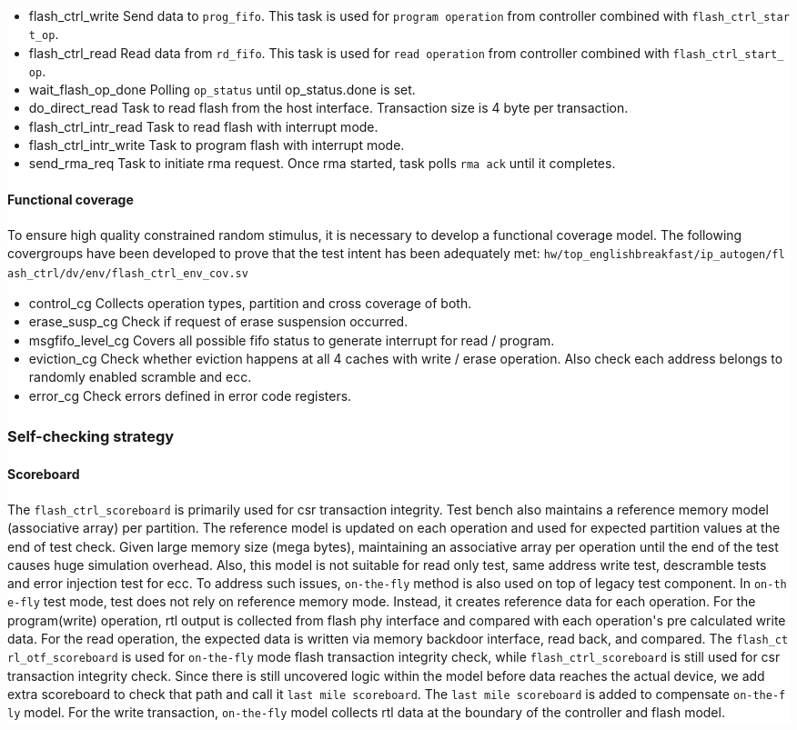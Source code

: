 * flash_ctrl_write
  Send data to `prog_fifo`. This task is used for `program operation` from controller combined with `flash_ctrl_start_op`.
* flash_ctrl_read
  Read data from `rd_fifo`. This task is used for `read operation` from controller combined with `flash_ctrl_start_op`.
* wait_flash_op_done
  Polling `op_status` until op_status.done is set.
* do_direct_read
  Task to read flash from the host interface. Transaction size is 4 byte per transaction.
* flash_ctrl_intr_read
  Task to read flash with interrupt mode.
* flash_ctrl_intr_write
  Task to program flash with interrupt mode.
* send_rma_req
  Task to initiate rma request. Once rma started, task polls `rma ack` until it completes.

#### Functional coverage
To ensure high quality constrained random stimulus, it is necessary to develop a functional coverage model.
The following covergroups have been developed to prove that the test intent has been adequately met:
`hw/top_englishbreakfast/ip_autogen/flash_ctrl/dv/env/flash_ctrl_env_cov.sv`
* control_cg
  Collects operation types, partition and cross coverage of both.
* erase_susp_cg
  Check if request of erase suspension occurred.
* msgfifo_level_cg
  Covers all possible fifo status to generate interrupt for read / program.
* eviction_cg
  Check whether eviction happens at all 4 caches with write / erase operation.
  Also check each address belongs to randomly enabled scramble and ecc.
* error_cg
  Check errors defined in error code registers.
### Self-checking strategy
#### Scoreboard
The `flash_ctrl_scoreboard` is primarily used for csr transaction integrity.
Test bench also maintains a reference memory model (associative array) per partition.
The reference model is updated on each operation and used for expected partition values at the end of test check.
Given large memory size (mega bytes), maintaining an associative array per operation until the end of the test causes huge simulation overhead.
Also, this model is not suitable for read only test, same address write test, descramble tests and error injection test for ecc.
To address such issues, `on-the-fly` method is also used on top of legacy test component.
In `on-the-fly` test mode, test does not rely on reference memory mode.
Instead, it creates reference data for each operation.
For the program(write) operation, rtl output is collected from flash phy interface and compared with each operation's pre calculated write data.
For the read operation, the expected data is written via memory backdoor interface, read back, and compared.
The `flash_ctrl_otf_scoreboard` is used for `on-the-fly` mode flash transaction integrity check, while `flash_ctrl_scoreboard` is still used for csr transaction integrity check.
Since there is still uncovered logic within the model before data reaches the actual device, we add extra scoreboard to check that path and call it `last mile scoreboard`.
The `last mile scoreboard` is added to compensate `on-the-fly` model.
For the write transaction, `on-the-fly` model collects rtl data at the boundary of the controller and flash model.
